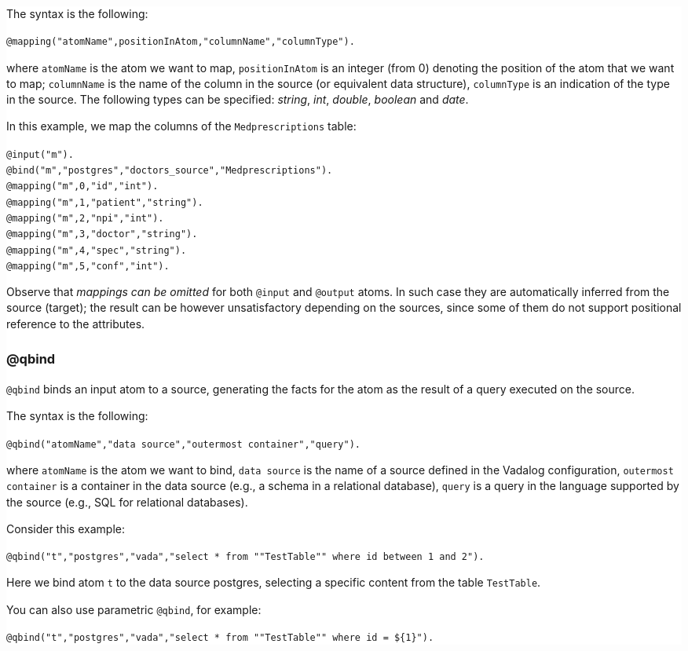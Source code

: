 The syntax is the following:

```
@mapping("atomName",positionInAtom,"columnName","columnType").
```

where `atomName` is the atom we want to map, `positionInAtom` is an integer
(from 0) denoting the position of the atom that we want to map; `columnName` is
the name of the column in the source (or equivalent data structure),
`columnType` is an indication of the type in the source. The following types can
be specified: _string_, _int_, _double_, _boolean_ and _date_.

In this example, we map the columns of the `Medprescriptions` table:

```
@input("m").
@bind("m","postgres","doctors_source","Medprescriptions").
@mapping("m",0,"id","int").
@mapping("m",1,"patient","string").
@mapping("m",2,"npi","int").
@mapping("m",3,"doctor","string").
@mapping("m",4,"spec","string").
@mapping("m",5,"conf","int").
```

Observe that _mappings can be omitted_ for both `@input` and `@output` atoms. In
such case they are automatically inferred from the source (target); the result
can be however unsatisfactory depending on the sources, since some of them do
not support positional reference to the attributes.

### @qbind

`@qbind` binds an input atom to a source, generating the facts for the atom as
the result of a query executed on the source.

The syntax is the following:

```
@qbind("atomName","data source","outermost container","query").
```

where `atomName` is the atom we want to bind, `data source` is the name of a
source defined in the Vadalog configuration, `outermost container` is a
container in the data source (e.g., a schema in a relational database), `query`
is a query in the language supported by the source (e.g., SQL for relational
databases).

Consider this example:

```
@qbind("t","postgres","vada","select * from ""TestTable"" where id between 1 and 2").
```

Here we bind atom `t` to the data source postgres, selecting a specific content
from the table `TestTable`.

You can also use parametric `@qbind`, for example:

```
@qbind("t","postgres","vada","select * from ""TestTable"" where id = ${1}").
```
